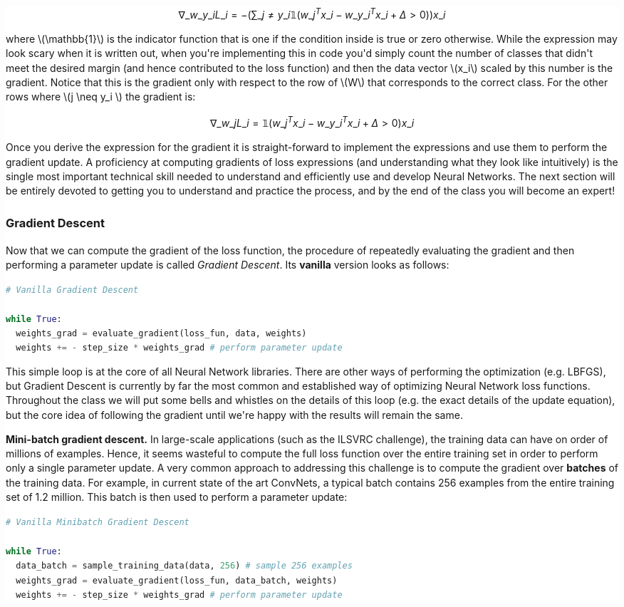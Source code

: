 $$
\nabla\_{w\_{y\_i}} L\_i = - \left( \sum\_{j\neq y\_i} \mathbb{1}(w\_j^Tx\_i - w\_{y\_i}^Tx\_i + \Delta > 0) \right) x\_i
$$

where \\(\mathbb{1}\\) is the indicator function that is one if the condition inside is true or zero otherwise. While the expression may look scary when it is written out, when you're implementing this in code you'd simply count the number of classes that didn't meet the desired margin (and hence contributed to the loss function) and then the data vector \\(x\_i\\) scaled by this number is the gradient. Notice that this is the gradient only with respect to the row of \\(W\\) that corresponds to the correct class. For the other rows where \\(j \neq y\_i \\) the gradient is:

$$
\nabla\_{w\_j} L\_i = \mathbb{1}(w\_j^Tx\_i - w\_{y\_i}^Tx\_i + \Delta > 0) x\_i
$$

Once you derive the expression for the gradient it is straight-forward to implement the expressions and use them to perform the gradient update. A proficiency at computing gradients of loss expressions (and understanding what they look like intuitively) is the single most important technical skill needed to understand and efficiently use and develop Neural Networks. The next section will be entirely devoted to getting you to understand and practice the process, and by the end of the class you will become an expert!

<a name='gd'></a>
### Gradient Descent

Now that we can compute the gradient of the loss function, the procedure of repeatedly evaluating the gradient and then performing a parameter update is called *Gradient Descent*. Its **vanilla** version looks as follows:

```python
# Vanilla Gradient Descent

while True:
  weights_grad = evaluate_gradient(loss_fun, data, weights)
  weights += - step_size * weights_grad # perform parameter update
```

This simple loop is at the core of all Neural Network libraries. There are other ways of performing the optimization (e.g. LBFGS), but Gradient Descent is currently by far the most common and established way of optimizing Neural Network loss functions. Throughout the class we will put some bells and whistles on the details of this loop (e.g. the exact details of the update equation), but the core idea of following the gradient until we're happy with the results will remain the same.

**Mini-batch gradient descent.** In large-scale applications (such as the ILSVRC challenge), the training data can have on order of millions of examples. Hence, it seems wasteful to compute the full loss function over the entire training set in order to perform only a single parameter update. A very common approach to addressing this challenge is to compute the gradient over **batches** of the training data. For example, in current state of the art ConvNets, a typical batch contains 256 examples from the entire training set of 1.2 million. This batch is then used to perform a parameter update:

```python
# Vanilla Minibatch Gradient Descent

while True:
  data_batch = sample_training_data(data, 256) # sample 256 examples
  weights_grad = evaluate_gradient(loss_fun, data_batch, weights)
  weights += - step_size * weights_grad # perform parameter update
```
